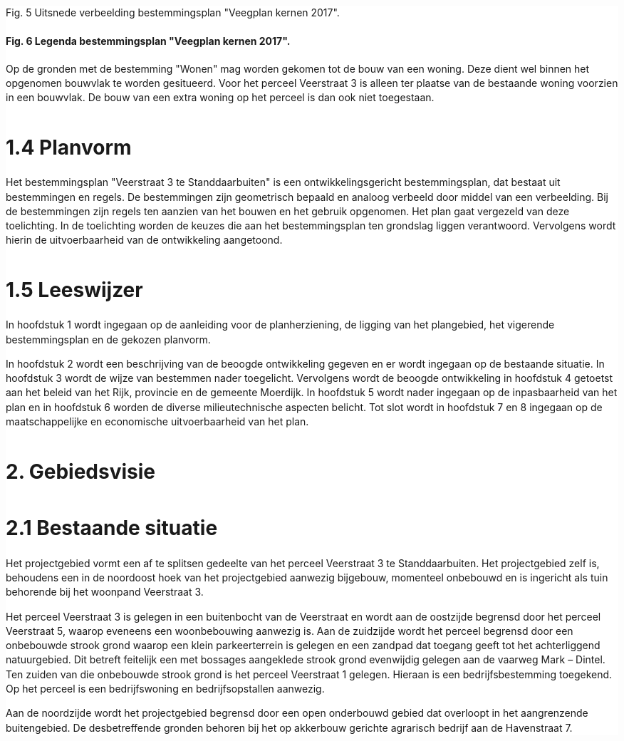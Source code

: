 Fig. 5 Uitsnede verbeelding bestemmingsplan "Veegplan kernen 2017".

#### Fig. 6 Legenda bestemmingsplan "Veegplan kernen 2017".

Op de gronden met de bestemming "Wonen" mag worden gekomen tot de bouw van een woning. Deze dient wel binnen het opgenomen bouwvlak te worden gesitueerd. Voor het perceel Veerstraat 3 is alleen ter plaatse van de bestaande woning voorzien in een bouwvlak. De bouw van een extra woning op het perceel is dan ook niet toegestaan.

# **1.4 Planvorm**

Het bestemmingsplan "Veerstraat 3 te Standdaarbuiten" is een ontwikkelingsgericht bestemmingsplan, dat bestaat uit bestemmingen en regels. De bestemmingen zijn geometrisch bepaald en analoog verbeeld door middel van een verbeelding. Bij de bestemmingen zijn regels ten aanzien van het bouwen en het gebruik opgenomen. Het plan gaat vergezeld van deze toelichting. In de toelichting worden de keuzes die aan het bestemmingsplan ten grondslag liggen verantwoord. Vervolgens wordt hierin de uitvoerbaarheid van de ontwikkeling aangetoond.

# **1.5 Leeswijzer**

In hoofdstuk 1 wordt ingegaan op de aanleiding voor de planherziening, de ligging van het plangebied, het vigerende bestemmingsplan en de gekozen planvorm.

In hoofdstuk 2 wordt een beschrijving van de beoogde ontwikkeling gegeven en er wordt ingegaan op de bestaande situatie. In hoofdstuk 3 wordt de wijze van bestemmen nader toegelicht. Vervolgens wordt de beoogde ontwikkeling in hoofdstuk 4 getoetst aan het beleid van het Rijk, provincie en de gemeente Moerdijk. In hoofdstuk 5 wordt nader ingegaan op de inpasbaarheid van het plan en in hoofdstuk 6 worden de diverse milieutechnische aspecten belicht. Tot slot wordt in hoofdstuk 7 en 8 ingegaan op de maatschappelijke en economische uitvoerbaarheid van het plan.

# **2. Gebiedsvisie**

# **2.1 Bestaande situatie**

Het projectgebied vormt een af te splitsen gedeelte van het perceel Veerstraat 3 te Standdaarbuiten. Het projectgebied zelf is, behoudens een in de noordoost hoek van het projectgebied aanwezig bijgebouw, momenteel onbebouwd en is ingericht als tuin behorende bij het woonpand Veerstraat 3.

Het perceel Veerstraat 3 is gelegen in een buitenbocht van de Veerstraat en wordt aan de oostzijde begrensd door het perceel Veerstraat 5, waarop eveneens een woonbebouwing aanwezig is. Aan de zuidzijde wordt het perceel begrensd door een onbebouwde strook grond waarop een klein parkeerterrein is gelegen en een zandpad dat toegang geeft tot het achterliggend natuurgebied. Dit betreft feitelijk een met bossages aangeklede strook grond evenwijdig gelegen aan de vaarweg Mark – Dintel. Ten zuiden van die onbebouwde strook grond is het perceel Veerstraat 1 gelegen. Hieraan is een bedrijfsbestemming toegekend. Op het perceel is een bedrijfswoning en bedrijfsopstallen aanwezig.

Aan de noordzijde wordt het projectgebied begrensd door een open onderbouwd gebied dat overloopt in het aangrenzende buitengebied. De desbetreffende gronden behoren bij het op akkerbouw gerichte agrarisch bedrijf aan de Havenstraat 7.
